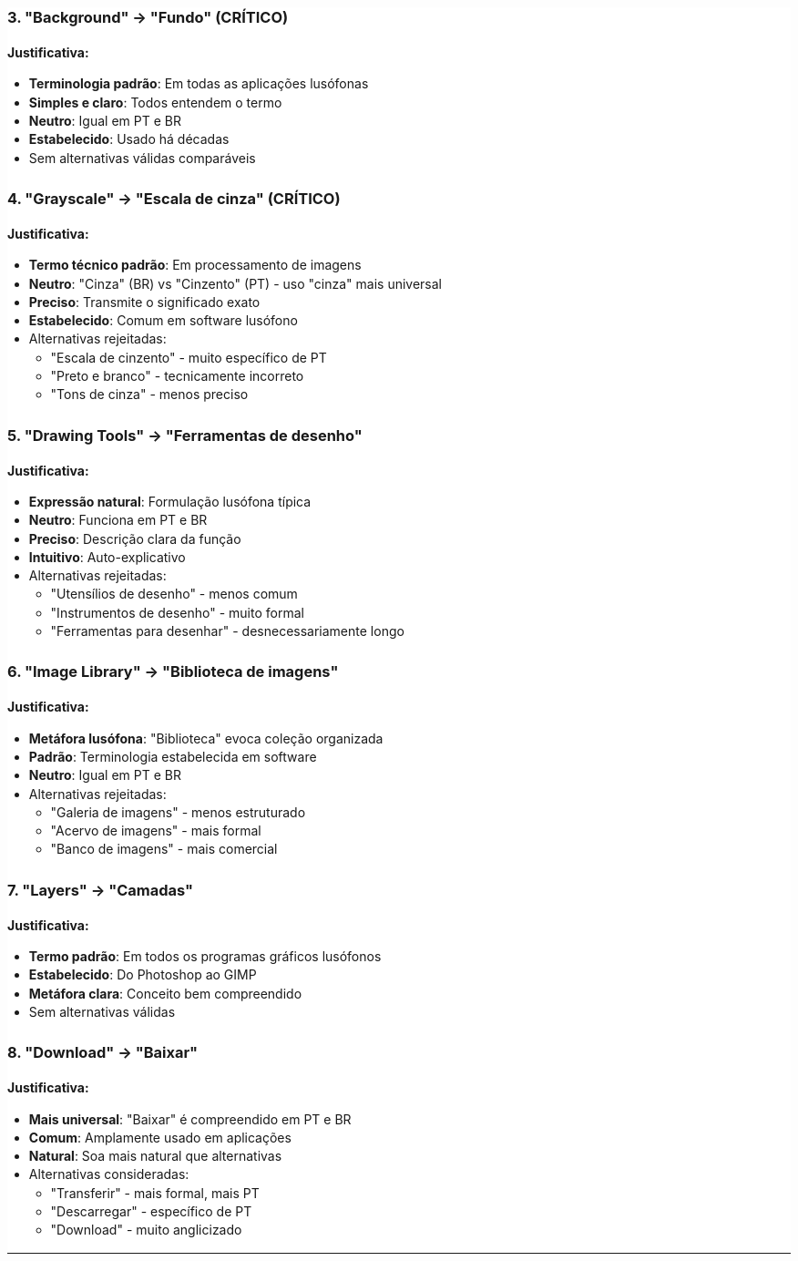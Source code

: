 ### 3. "Background" → "Fundo" (CRÍTICO)
**Justificativa:**
- **Terminologia padrão**: Em todas as aplicações lusófonas
- **Simples e claro**: Todos entendem o termo
- **Neutro**: Igual em PT e BR
- **Estabelecido**: Usado há décadas
- Sem alternativas válidas comparáveis

### 4. "Grayscale" → "Escala de cinza" (CRÍTICO)
**Justificativa:**
- **Termo técnico padrão**: Em processamento de imagens
- **Neutro**: "Cinza" (BR) vs "Cinzento" (PT) - uso "cinza" mais universal
- **Preciso**: Transmite o significado exato
- **Estabelecido**: Comum em software lusófono
- Alternativas rejeitadas:
  - "Escala de cinzento" - muito específico de PT
  - "Preto e branco" - tecnicamente incorreto
  - "Tons de cinza" - menos preciso

### 5. "Drawing Tools" → "Ferramentas de desenho"
**Justificativa:**
- **Expressão natural**: Formulação lusófona típica
- **Neutro**: Funciona em PT e BR
- **Preciso**: Descrição clara da função
- **Intuitivo**: Auto-explicativo
- Alternativas rejeitadas:
  - "Utensílios de desenho" - menos comum
  - "Instrumentos de desenho" - muito formal
  - "Ferramentas para desenhar" - desnecessariamente longo

### 6. "Image Library" → "Biblioteca de imagens"
**Justificativa:**
- **Metáfora lusófona**: "Biblioteca" evoca coleção organizada
- **Padrão**: Terminologia estabelecida em software
- **Neutro**: Igual em PT e BR
- Alternativas rejeitadas:
  - "Galeria de imagens" - menos estruturado
  - "Acervo de imagens" - mais formal
  - "Banco de imagens" - mais comercial

### 7. "Layers" → "Camadas"
**Justificativa:**
- **Termo padrão**: Em todos os programas gráficos lusófonos
- **Estabelecido**: Do Photoshop ao GIMP
- **Metáfora clara**: Conceito bem compreendido
- Sem alternativas válidas

### 8. "Download" → "Baixar"
**Justificativa:**
- **Mais universal**: "Baixar" é compreendido em PT e BR
- **Comum**: Amplamente usado em aplicações
- **Natural**: Soa mais natural que alternativas
- Alternativas consideradas:
  - "Transferir" - mais formal, mais PT
  - "Descarregar" - específico de PT
  - "Download" - muito anglicizado

---